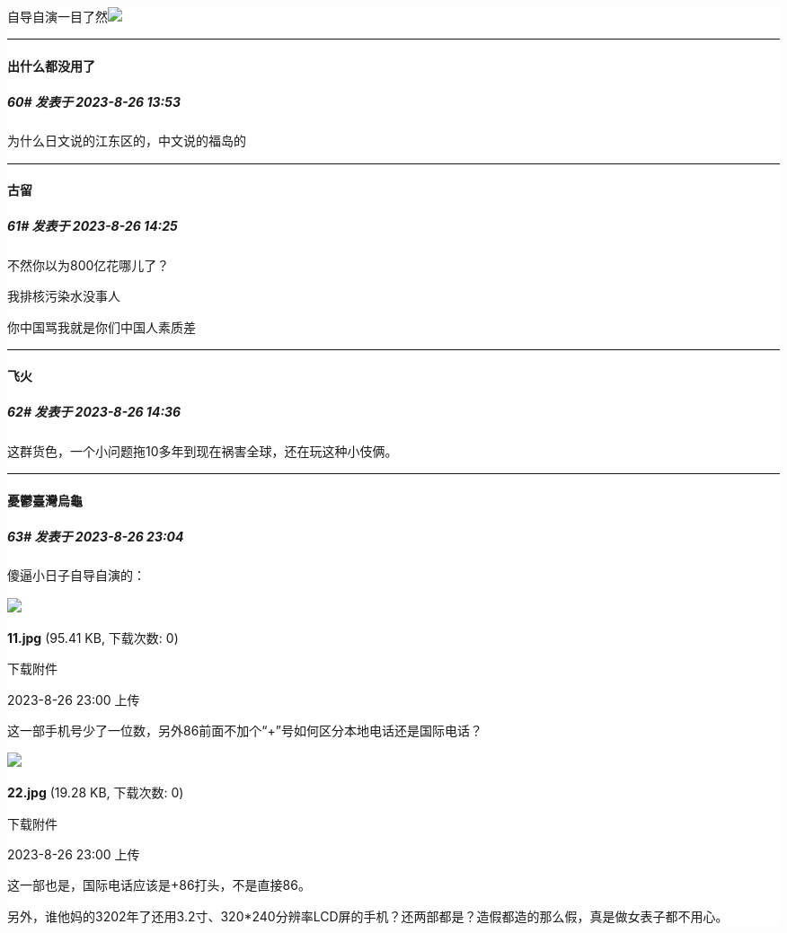 自导自演一目了然<img src="https://static.saraba1st.com/image/smiley/face2017/004.gif" referrerpolicy="no-referrer">

*****

####  出什么都没用了  
##### 60#       发表于 2023-8-26 13:53

为什么日文说的江东区的，中文说的福岛的


*****

####  古留  
##### 61#       发表于 2023-8-26 14:25

不然你以为800亿花哪儿了？

我排核污染水没事人

你中国骂我就是你们中国人素质差


*****

####  飞火  
##### 62#       发表于 2023-8-26 14:36

这群货色，一个小问题拖10多年到现在祸害全球，还在玩这种小伎俩。


*****

####  憂鬱臺灣烏龜  
##### 63#       发表于 2023-8-26 23:04

傻逼小日子自导自演的：

<img src="https://img.saraba1st.com/forum/202308/26/230030fhav6s30qrjzj6z6.jpg" referrerpolicy="no-referrer">

<strong>11.jpg</strong> (95.41 KB, 下载次数: 0)

下载附件

2023-8-26 23:00 上传

这一部手机号少了一位数，另外86前面不加个“+”号如何区分本地电话还是国际电话？

<img src="https://img.saraba1st.com/forum/202308/26/230030ic12d2ccaa2n2ko2.jpg" referrerpolicy="no-referrer">

<strong>22.jpg</strong> (19.28 KB, 下载次数: 0)

下载附件

2023-8-26 23:00 上传

这一部也是，国际电话应该是+86打头，不是直接86。

另外，谁他妈的3202年了还用3.2寸、320*240分辨率LCD屏的手机？还两部都是？造假都造的那么假，真是做女表子都不用心。
